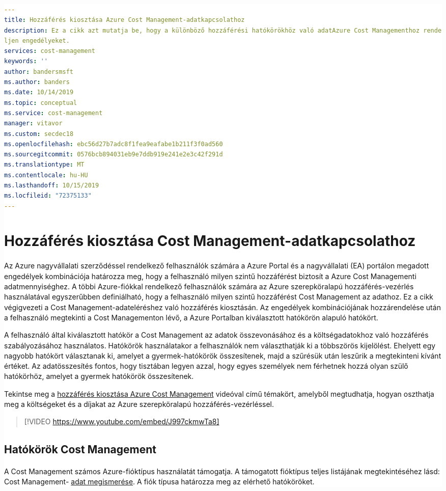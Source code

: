 ```yaml
---
title: Hozzáférés kiosztása Azure Cost Management-adatkapcsolathoz
description: Ez a cikk azt mutatja be, hogy a különböző hozzáférési hatókörökhöz való adatAzure Cost Managementhoz rendeljen engedélyeket.
services: cost-management
keywords: ''
author: bandersmsft
ms.author: banders
ms.date: 10/14/2019
ms.topic: conceptual
ms.service: cost-management
manager: vitavor
ms.custom: secdec18
ms.openlocfilehash: ebc56d27b7adc8f1fea9eafabe1b211f3f0ad560
ms.sourcegitcommit: 0576bcb894031eb9e7ddb919e241e2e3c42f291d
ms.translationtype: MT
ms.contentlocale: hu-HU
ms.lasthandoff: 10/15/2019
ms.locfileid: "72375133"
---
```

# <a name="assign-access-to-cost-management-data"></a>Hozzáférés kiosztása Cost Management-adatkapcsolathoz

Az Azure nagyvállalati szerződéssel rendelkező felhasználók számára a Azure Portal és a nagyvállalati (EA) portálon megadott engedélyek kombinációja határozza meg, hogy a felhasználó milyen szintű hozzáférést biztosít a Azure Cost Managementi adatmennyiséghez. A többi Azure-fiókkal rendelkező felhasználók számára az Azure szerepköralapú hozzáférés-vezérlés használatával egyszerűbben definiálható, hogy a felhasználó milyen szintű hozzáférést Cost Management az adathoz. Ez a cikk végigvezeti a Cost Management-adateléréshez való hozzáférés kiosztásán. Az engedélyek kombinációjának hozzárendelése után a felhasználó megtekinti a Cost Managementon lévő, a Azure Portalban kiválasztott hatókörön alapuló hatókört.

A felhasználó által kiválasztott hatókör a Cost Management az adatok összevonásához és a költségadatokhoz való hozzáférés szabályozásához használatos. Hatókörök használatakor a felhasználók nem választhatják ki a többszörös kijelölést. Ehelyett egy nagyobb hatókört választanak ki, amelyet a gyermek-hatókörök összesítenek, majd a szűrésük után leszűrik a megtekinteni kívánt értéket. Az adatösszesítés fontos, hogy tisztában legyen azzal, hogy egyes személyek nem férhetnek hozzá olyan szülő hatókörhöz, amelyet a gyermek hatókörök összesítenek.

Tekintse meg a [hozzáférés kiosztása Azure Cost Management](https://www.youtube.com/watch?v=J997ckmwTa8) videóval című témakört, amelyből megtudhatja, hogyan oszthatja meg a költségeket és a díjakat az Azure szerepköralapú hozzáférés-vezérléssel.

>[!VIDEO https://www.youtube.com/embed/J997ckmwTa8]

## <a name="cost-management-scopes"></a>Hatókörök Cost Management

A Cost Management számos Azure-fióktípus használatát támogatja. A támogatott fióktípus teljes listájának megtekintéséhez lásd: Cost Management- [adat megismerése](understand-cost-mgt-data.md). A fiók típusa határozza meg az elérhető hatóköröket.
